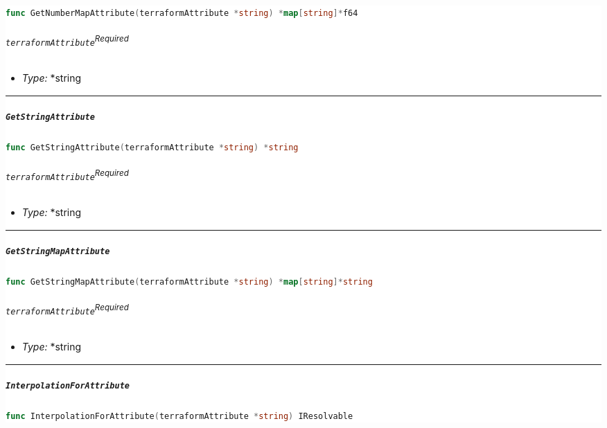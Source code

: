 ```go
func GetNumberMapAttribute(terraformAttribute *string) *map[string]*f64
```

###### `terraformAttribute`<sup>Required</sup> <a name="terraformAttribute" id="rhizo-co-terraform-provider-oci.dataOciDataSafeUserAssessmentUsers.DataOciDataSafeUserAssessmentUsers.getNumberMapAttribute.parameter.terraformAttribute"></a>

- *Type:* *string

---

##### `GetStringAttribute` <a name="GetStringAttribute" id="rhizo-co-terraform-provider-oci.dataOciDataSafeUserAssessmentUsers.DataOciDataSafeUserAssessmentUsers.getStringAttribute"></a>

```go
func GetStringAttribute(terraformAttribute *string) *string
```

###### `terraformAttribute`<sup>Required</sup> <a name="terraformAttribute" id="rhizo-co-terraform-provider-oci.dataOciDataSafeUserAssessmentUsers.DataOciDataSafeUserAssessmentUsers.getStringAttribute.parameter.terraformAttribute"></a>

- *Type:* *string

---

##### `GetStringMapAttribute` <a name="GetStringMapAttribute" id="rhizo-co-terraform-provider-oci.dataOciDataSafeUserAssessmentUsers.DataOciDataSafeUserAssessmentUsers.getStringMapAttribute"></a>

```go
func GetStringMapAttribute(terraformAttribute *string) *map[string]*string
```

###### `terraformAttribute`<sup>Required</sup> <a name="terraformAttribute" id="rhizo-co-terraform-provider-oci.dataOciDataSafeUserAssessmentUsers.DataOciDataSafeUserAssessmentUsers.getStringMapAttribute.parameter.terraformAttribute"></a>

- *Type:* *string

---

##### `InterpolationForAttribute` <a name="InterpolationForAttribute" id="rhizo-co-terraform-provider-oci.dataOciDataSafeUserAssessmentUsers.DataOciDataSafeUserAssessmentUsers.interpolationForAttribute"></a>

```go
func InterpolationForAttribute(terraformAttribute *string) IResolvable
```
